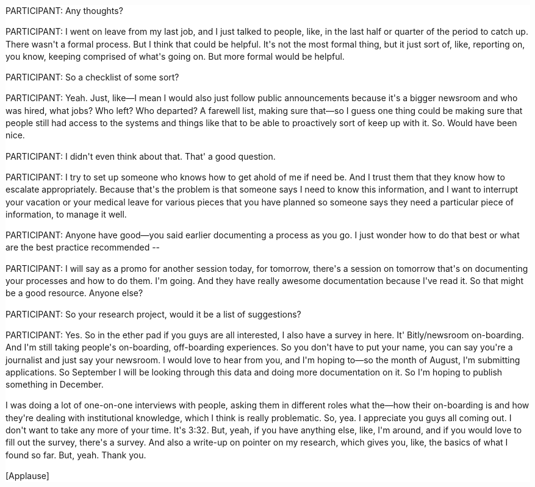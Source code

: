 PARTICIPANT: Any thoughts?

PARTICIPANT: I went on leave from my last job, and I just talked to people, like, in the last half or quarter of the period to catch up.  There wasn't a formal process.  But I think that could be helpful.  It's not the most formal thing, but it just sort of, like, reporting on, you know, keeping comprised of what's going on.  But more formal would be helpful.

PARTICIPANT: So a checklist of some sort?

PARTICIPANT: Yeah.  Just, like—I mean I would also just follow public announcements because it's a bigger newsroom and who was hired, what jobs?  Who left?  Who departed?  A farewell list, making sure that—so I guess one thing could be making sure that people still had access to the systems and things like that to be able to proactively sort of keep up with it.  So.  Would have been nice.

PARTICIPANT: I didn't even think about that.  That' a good question.

PARTICIPANT: I try to set up someone who knows how to get ahold of me if need be.  And I trust them that they know how to escalate appropriately.  Because that's the problem is that someone says I need to know this information, and I want to interrupt your vacation or your medical leave for various pieces that you have planned so someone says they need a particular piece of information, to manage it well.

PARTICIPANT: Anyone have good—you said earlier documenting a process as you go.  I just wonder how to do that best or what are the best practice recommended --

PARTICIPANT: I will say as a promo for another session today, for tomorrow, there's a session on tomorrow that's on documenting your processes and how to do them.  I'm going.  And they have really awesome documentation because I've read it.  So that might be a good resource.  Anyone else?

PARTICIPANT: So your research project, would it be a list of suggestions?

PARTICIPANT: Yes.  So in the ether pad if you guys are all interested, I also have a survey in here.  It' Bitly/newsroom on-boarding.  And I'm still taking  people's on-boarding, off-boarding experiences.  So you don't have to put your name, you can say you're a journalist and just say your newsroom.  I would love to hear from you, and I'm hoping to—so the month of August, I'm submitting applications.  So September I will be looking through this data and doing more documentation on it.  So I'm hoping to publish something in December.

I was doing a lot of one-on-one interviews with people, asking them in different roles what the—how their on-boarding is and how they're dealing with institutional knowledge, which I think is really problematic.  So, yea.  I appreciate you guys all coming out.  I don't want to take any more of your time.  It's 3:32.  But, yeah, if you have anything else, like, I'm around, and if you would love to fill out the  survey, there's a survey.  And also a write-up on pointer on my research, which gives you, like, the basics of what I found so far.  But, yeah.  Thank you.

[Applause]








